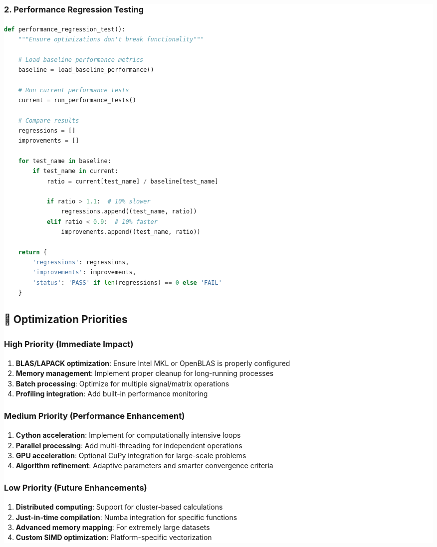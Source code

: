 ### 2. Performance Regression Testing

```python
def performance_regression_test():
    """Ensure optimizations don't break functionality"""
    
    # Load baseline performance metrics
    baseline = load_baseline_performance()
    
    # Run current performance tests
    current = run_performance_tests()
    
    # Compare results
    regressions = []
    improvements = []
    
    for test_name in baseline:
        if test_name in current:
            ratio = current[test_name] / baseline[test_name]
            
            if ratio > 1.1:  # 10% slower
                regressions.append((test_name, ratio))
            elif ratio < 0.9:  # 10% faster
                improvements.append((test_name, ratio))
    
    return {
        'regressions': regressions,
        'improvements': improvements,
        'status': 'PASS' if len(regressions) == 0 else 'FAIL'
    }
```

## 🎯 Optimization Priorities

### High Priority (Immediate Impact)
1. **BLAS/LAPACK optimization**: Ensure Intel MKL or OpenBLAS is properly configured
2. **Memory management**: Implement proper cleanup for long-running processes  
3. **Batch processing**: Optimize for multiple signal/matrix operations
4. **Profiling integration**: Add built-in performance monitoring

### Medium Priority (Performance Enhancement)
1. **Cython acceleration**: Implement for computationally intensive loops
2. **Parallel processing**: Add multi-threading for independent operations
3. **GPU acceleration**: Optional CuPy integration for large-scale problems
4. **Algorithm refinement**: Adaptive parameters and smarter convergence criteria

### Low Priority (Future Enhancements)
1. **Distributed computing**: Support for cluster-based calculations
2. **Just-in-time compilation**: Numba integration for specific functions
3. **Advanced memory mapping**: For extremely large datasets
4. **Custom SIMD optimization**: Platform-specific vectorization
